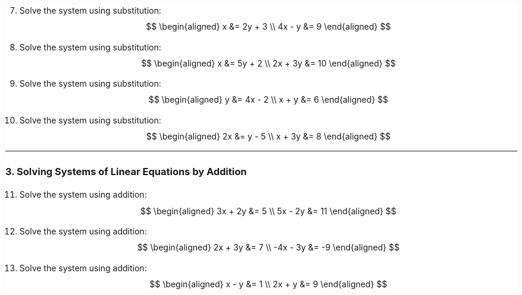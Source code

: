 7. Solve the system using substitution:
   $$
   \begin{aligned}
   x &= 2y + 3 \\
   4x - y &= 9
   \end{aligned}
   $$

8. Solve the system using substitution:
   $$
   \begin{aligned}
   x &= 5y + 2 \\
   2x + 3y &= 10
   \end{aligned}
   $$

9. Solve the system using substitution:
   $$
   \begin{aligned}
   y &= 4x - 2 \\
   x + y &= 6
   \end{aligned}
   $$

10. Solve the system using substitution:
   $$
   \begin{aligned}
   2x &= y - 5 \\
   x + 3y &= 8
   \end{aligned}
   $$

---

### 3. **Solving Systems of Linear Equations by Addition**

11. Solve the system using addition:
   $$
   \begin{aligned}
   3x + 2y &= 5 \\
   5x - 2y &= 11
   \end{aligned}
   $$

12. Solve the system using addition:
   $$
   \begin{aligned}
   2x + 3y &= 7 \\
   -4x - 3y &= -9
   \end{aligned}
   $$

13. Solve the system using addition:
   $$
   \begin{aligned}
   x - y &= 1 \\
   2x + y &= 9
   \end{aligned}
   $$

